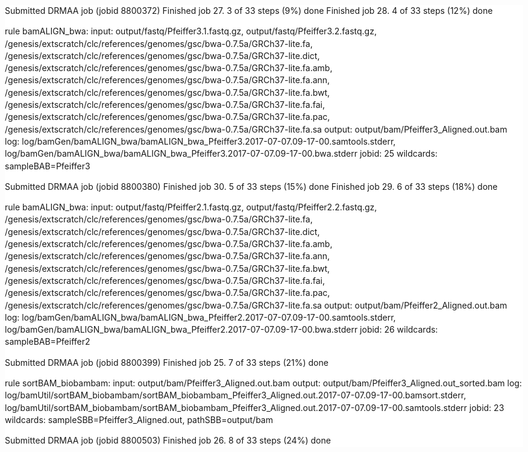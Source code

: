 Submitted DRMAA job (jobid 8800372)
Finished job 27.
3 of 33 steps (9%) done
Finished job 28.
4 of 33 steps (12%) done

rule bamALIGN_bwa:
    input: output/fastq/Pfeiffer3.1.fastq.gz, output/fastq/Pfeiffer3.2.fastq.gz, /genesis/extscratch/clc/references/genomes/gsc/bwa-0.7.5a/GRCh37-lite.fa, /genesis/extscratch/clc/references/genomes/gsc/bwa-0.7.5a/GRCh37-lite.dict, /genesis/extscratch/clc/references/genomes/gsc/bwa-0.7.5a/GRCh37-lite.fa.amb, /genesis/extscratch/clc/references/genomes/gsc/bwa-0.7.5a/GRCh37-lite.fa.ann, /genesis/extscratch/clc/references/genomes/gsc/bwa-0.7.5a/GRCh37-lite.fa.bwt, /genesis/extscratch/clc/references/genomes/gsc/bwa-0.7.5a/GRCh37-lite.fa.fai, /genesis/extscratch/clc/references/genomes/gsc/bwa-0.7.5a/GRCh37-lite.fa.pac, /genesis/extscratch/clc/references/genomes/gsc/bwa-0.7.5a/GRCh37-lite.fa.sa
    output: output/bam/Pfeiffer3_Aligned.out.bam
    log: log/bamGen/bamALIGN_bwa/bamALIGN_bwa_Pfeiffer3.2017-07-07.09-17-00.samtools.stderr, log/bamGen/bamALIGN_bwa/bamALIGN_bwa_Pfeiffer3.2017-07-07.09-17-00.bwa.stderr
    jobid: 25
    wildcards: sampleBAB=Pfeiffer3

Submitted DRMAA job (jobid 8800380)
Finished job 30.
5 of 33 steps (15%) done
Finished job 29.
6 of 33 steps (18%) done

rule bamALIGN_bwa:
    input: output/fastq/Pfeiffer2.1.fastq.gz, output/fastq/Pfeiffer2.2.fastq.gz, /genesis/extscratch/clc/references/genomes/gsc/bwa-0.7.5a/GRCh37-lite.fa, /genesis/extscratch/clc/references/genomes/gsc/bwa-0.7.5a/GRCh37-lite.dict, /genesis/extscratch/clc/references/genomes/gsc/bwa-0.7.5a/GRCh37-lite.fa.amb, /genesis/extscratch/clc/references/genomes/gsc/bwa-0.7.5a/GRCh37-lite.fa.ann, /genesis/extscratch/clc/references/genomes/gsc/bwa-0.7.5a/GRCh37-lite.fa.bwt, /genesis/extscratch/clc/references/genomes/gsc/bwa-0.7.5a/GRCh37-lite.fa.fai, /genesis/extscratch/clc/references/genomes/gsc/bwa-0.7.5a/GRCh37-lite.fa.pac, /genesis/extscratch/clc/references/genomes/gsc/bwa-0.7.5a/GRCh37-lite.fa.sa
    output: output/bam/Pfeiffer2_Aligned.out.bam
    log: log/bamGen/bamALIGN_bwa/bamALIGN_bwa_Pfeiffer2.2017-07-07.09-17-00.samtools.stderr, log/bamGen/bamALIGN_bwa/bamALIGN_bwa_Pfeiffer2.2017-07-07.09-17-00.bwa.stderr
    jobid: 26
    wildcards: sampleBAB=Pfeiffer2

Submitted DRMAA job (jobid 8800399)
Finished job 25.
7 of 33 steps (21%) done

rule sortBAM_biobambam:
    input: output/bam/Pfeiffer3_Aligned.out.bam
    output: output/bam/Pfeiffer3_Aligned.out_sorted.bam
    log: log/bamUtil/sortBAM_biobambam/sortBAM_biobambam_Pfeiffer3_Aligned.out.2017-07-07.09-17-00.bamsort.stderr, log/bamUtil/sortBAM_biobambam/sortBAM_biobambam_Pfeiffer3_Aligned.out.2017-07-07.09-17-00.samtools.stderr
    jobid: 23
    wildcards: sampleSBB=Pfeiffer3_Aligned.out, pathSBB=output/bam

Submitted DRMAA job (jobid 8800503)
Finished job 26.
8 of 33 steps (24%) done
